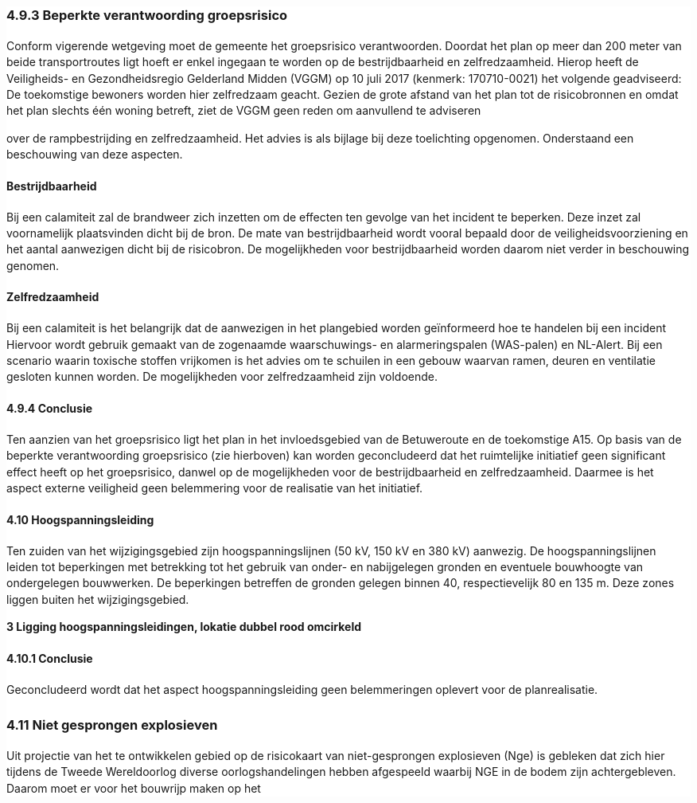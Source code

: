 ### 4.9.3 Beperkte verantwoording groepsrisico

Conform vigerende wetgeving moet de gemeente het groepsrisico verantwoorden. Doordat het plan op meer dan 200 meter van beide transportroutes ligt hoeft er enkel ingegaan te worden op de bestrijdbaarheid en zelfredzaamheid. Hierop heeft de Veiligheids- en Gezondheidsregio Gelderland Midden (VGGM) op 10 juli 2017 (kenmerk: 170710-0021) het volgende geadviseerd: De toekomstige bewoners worden hier zelfredzaam geacht. Gezien de grote afstand van het plan tot de risicobronnen en omdat het plan slechts één woning betreft, ziet de VGGM geen reden om aanvullend te adviseren

over de rampbestrijding en zelfredzaamheid. Het advies is als bijlage bij deze toelichting opgenomen. Onderstaand een beschouwing van deze aspecten.

#### Bestrijdbaarheid

Bij een calamiteit zal de brandweer zich inzetten om de effecten ten gevolge van het incident te beperken. Deze inzet zal voornamelijk plaatsvinden dicht bij de bron. De mate van bestrijdbaarheid wordt vooral bepaald door de veiligheidsvoorziening en het aantal aanwezigen dicht bij de risicobron. De mogelijkheden voor bestrijdbaarheid worden daarom niet verder in beschouwing genomen.

#### Zelfredzaamheid

Bij een calamiteit is het belangrijk dat de aanwezigen in het plangebied worden geïnformeerd hoe te handelen bij een incident Hiervoor wordt gebruik gemaakt van de zogenaamde waarschuwings- en alarmeringspalen (WAS-palen) en NL-Alert. Bij een scenario waarin toxische stoffen vrijkomen is het advies om te schuilen in een gebouw waarvan ramen, deuren en ventilatie gesloten kunnen worden. De mogelijkheden voor zelfredzaamheid zijn voldoende.

#### 4.9.4 Conclusie

Ten aanzien van het groepsrisico ligt het plan in het invloedsgebied van de Betuweroute en de toekomstige A15. Op basis van de beperkte verantwoording groepsrisico (zie hierboven) kan worden geconcludeerd dat het ruimtelijke initiatief geen significant effect heeft op het groepsrisico, danwel op de mogelijkheden voor de bestrijdbaarheid en zelfredzaamheid. Daarmee is het aspect externe veiligheid geen belemmering voor de realisatie van het initiatief.

#### **4.10** Hoogspanningsleiding

Ten zuiden van het wijzigingsgebied zijn hoogspanningslijnen (50 kV, 150 kV en 380 kV) aanwezig. De hoogspanningslijnen leiden tot beperkingen met betrekking tot het gebruik van onder- en nabijgelegen gronden en eventuele bouwhoogte van ondergelegen bouwwerken. De beperkingen betreffen de gronden gelegen binnen 40, respectievelijk 80 en 135 m. Deze zones liggen buiten het wijzigingsgebied.

**3 Ligging hoogspanningsleidingen, lokatie dubbel rood omcirkeld**

#### 4.10.1 Conclusie

Geconcludeerd wordt dat het aspect hoogspanningsleiding geen belemmeringen oplevert voor de planrealisatie.

### **4.11 Niet gesprongen explosieven**

Uit projectie van het te ontwikkelen gebied op de risicokaart van niet-gesprongen explosieven (Nge) is gebleken dat zich hier tijdens de Tweede Wereldoorlog diverse oorlogshandelingen hebben afgespeeld waarbij NGE in de bodem zijn achtergebleven. Daarom moet er voor het bouwrijp maken op het
